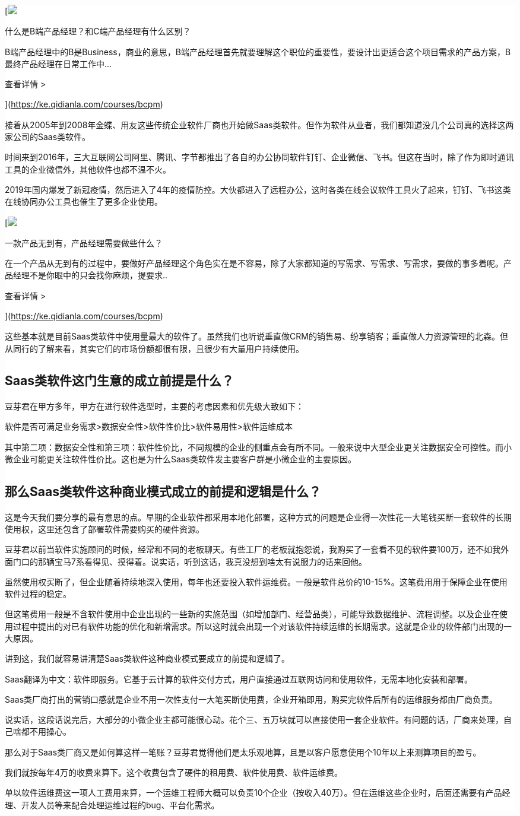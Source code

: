[![](https://image.woshipm.com/2023/07/27/6f50fd24-2c7f-11ee-875d-00163e0b5ff3.png)

什么是B端产品经理？和C端产品经理有什么区别？

B端产品经理中的B是Business，商业的意思，B端产品经理首先就要理解这个职位的重要性，要设计出更适合这个项目需求的产品方案，B最终产品经理在日常工作中...

查看详情 >

](https://ke.qidianla.com/courses/bcpm)

接着从2005年到2008年金蝶、用友这些传统企业软件厂商也开始做Saas类软件。但作为软件从业者，我们都知道没几个公司真的选择这两家公司的Saas类软件。

时间来到2016年，三大互联网公司阿里、腾讯、字节都推出了各自的办公协同软件钉钉、企业微信、飞书。但这在当时，除了作为即时通讯工具的企业微信外，其他软件也都不温不火。

2019年国内爆发了新冠疫情，然后进入了4年的疫情防控。大伙都进入了远程办公，这时各类在线会议软件工具火了起来，钉钉、飞书这类在线协同办公工具也催生了更多企业使用。

[![](https://image.woshipm.com/2023/08/02/58dc678c-30e3-11ee-88e7-00163e0b5ff3.png)

一款产品无到有，产品经理需要做些什么？

在一个产品从无到有的过程中，要做好产品经理这个角色实在是不容易，除了大家都知道的写需求、写需求、写需求，要做的事多着呢。产品经理不是你眼中的只会找你麻烦，提要求..

查看详情 >

](https://ke.qidianla.com/courses/bcpm)

这些基本就是目前Saas类软件中使用量最大的软件了。虽然我们也听说垂直做CRM的销售易、纷享销客；垂直做人力资源管理的北森。但从同行的了解来看，其实它们的市场份额都很有限，且很少有大量用户持续使用。

## Saas类软件这门生意的成立前提是什么？

豆芽君在甲方多年，甲方在进行软件选型时，主要的考虑因素和优先级大致如下：

软件是否可满足业务需求>数据安全性>软件性价比>软件易用性>软件运维成本

其中第二项：数据安全性和第三项：软件性价比，不同规模的企业的侧重点会有所不同。一般来说中大型企业更关注数据安全可控性。而小微企业可能更关注软件性价比。这也是为什么Saas类软件发主要客户群是小微企业的主要原因。

## 那么Saas类软件这种商业模式成立的前提和逻辑是什么？

这是今天我们要分享的最有意思的点。早期的企业软件都采用本地化部署，这种方式的问题是企业得一次性花一大笔钱买断一套软件的长期使用权，这里还包含了部署软件需要购买的硬件资源。

豆芽君以前当软件实施顾问的时候，经常和不同的老板聊天。有些工厂的老板就抱怨说，我购买了一套看不见的软件要100万，还不如我外面门口的那辆宝马7系看得见、摸得着。说实话，听到这话，我真没想到啥太有说服力的话来回他。

虽然使用权买断了，但企业随着持续地深入使用，每年也还要投入软件运维费。一般是软件总价的10-15%。这笔费用用于保障企业在使用软件过程的稳定。

但这笔费用一般是不含软件使用中企业出现的一些新的实施范围（如增加部门、经营品类），可能导致数据维护、流程调整。以及企业在使用过程中提出的对已有软件功能的优化和新增需求。所以这时就会出现一个对该软件持续运维的长期需求。这就是企业的软件部门出现的一大原因。

讲到这，我们就容易讲清楚Saas类软件这种商业模式要成立的前提和逻辑了。

Saas翻译为中文：软件即服务。它基于云计算的软件交付方式，用户直接通过互联网访问和使用软件，无需本地化安装和部署。

Saas类厂商打出的营销口感就是企业不用一次性支付一大笔买断使用费，企业开箱即用，购买完软件后所有的运维服务都由厂商负责。

说实话，这段话说完后，大部分的小微企业主都可能很心动。花个三、五万块就可以直接使用一套企业软件。有问题的话，厂商来处理，自己啥都不用操心。

那么对于Saas类厂商又是如何算这样一笔账？豆芽君觉得他们是太乐观地算，且是以客户愿意使用个10年以上来测算项目的盈亏。

我们就按每年4万的收费来算下。这个收费包含了硬件的租用费、软件使用费、软件运维费。

单以软件运维费这一项人工费用来算，一个运维工程师大概可以负责10个企业（按收入40万）。但在运维这些企业时，后面还需要有产品经理、开发人员等来配合处理运维过程的bug、平台化需求。
